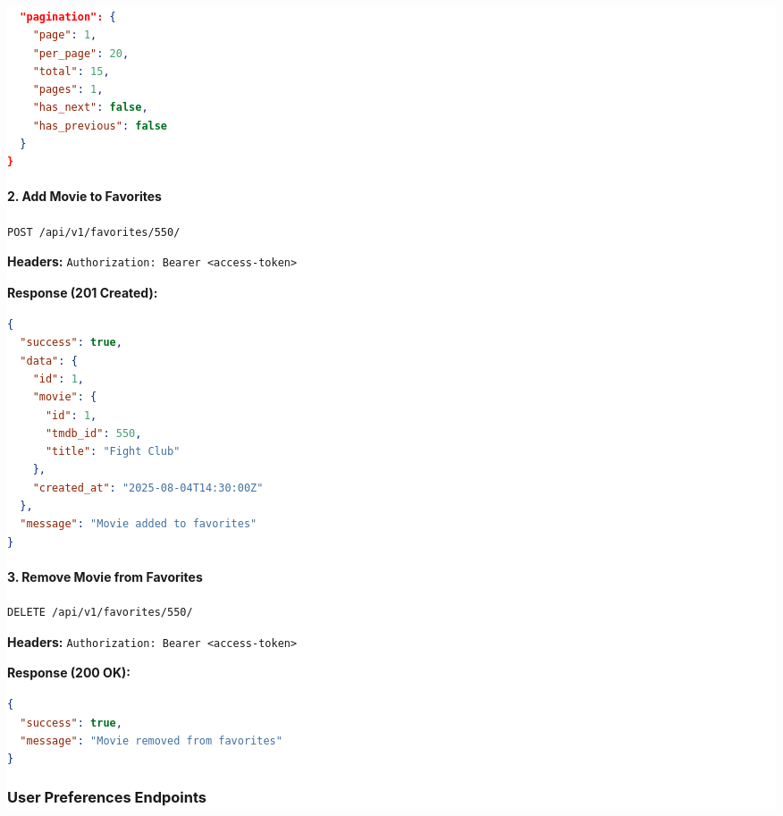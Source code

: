 ```json
  "pagination": {
    "page": 1,
    "per_page": 20,
    "total": 15,
    "pages": 1,
    "has_next": false,
    "has_previous": false
  }
}
```

#### 2. Add Movie to Favorites

```http
POST /api/v1/favorites/550/
```

**Headers:** `Authorization: Bearer <access-token>`

**Response (201 Created):**

```json
{
  "success": true,
  "data": {
    "id": 1,
    "movie": {
      "id": 1,
      "tmdb_id": 550,
      "title": "Fight Club"
    },
    "created_at": "2025-08-04T14:30:00Z"
  },
  "message": "Movie added to favorites"
}
```

#### 3. Remove Movie from Favorites

```http
DELETE /api/v1/favorites/550/
```

**Headers:** `Authorization: Bearer <access-token>`

**Response (200 OK):**

```json
{
  "success": true,
  "message": "Movie removed from favorites"
}
```

### User Preferences Endpoints
